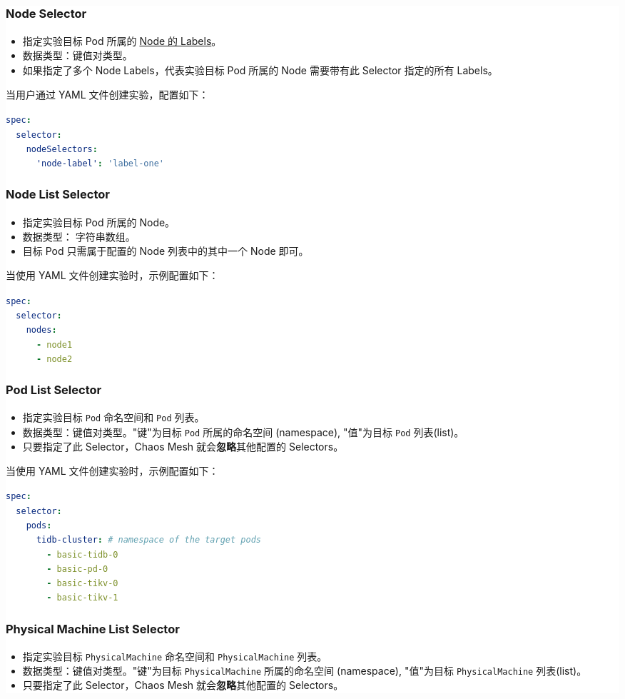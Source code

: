 ### Node Selector

- 指定实验目标 Pod 所属的 [Node 的 Labels](https://kubernetes.io/docs/tasks/configure-pod-container/assign-pods-nodes/)。
- 数据类型：键值对类型。
- 如果指定了多个 Node Labels，代表实验目标 Pod 所属的 Node 需要带有此 Selector 指定的所有 Labels。

当用户通过 YAML 文件创建实验，配置如下：

```yaml
spec:
  selector:
    nodeSelectors:
      'node-label': 'label-one'
```

### Node List Selector

- 指定实验目标 Pod 所属的 Node。
- 数据类型： 字符串数组。
- 目标 Pod 只需属于配置的 Node 列表中的其中一个 Node 即可。

当使用 YAML 文件创建实验时，示例配置如下：

```yaml
spec:
  selector:
    nodes:
      - node1
      - node2
```

### Pod List Selector

- 指定实验目标 `Pod` 命名空间和 `Pod` 列表。
- 数据类型：键值对类型。"键"为目标 `Pod` 所属的命名空间 (namespace), "值"为目标 `Pod` 列表(list)。
- 只要指定了此 Selector，Chaos Mesh 就会**忽略**其他配置的 Selectors。

当使用 YAML 文件创建实验时，示例配置如下：

```yaml
spec:
  selector:
    pods:
      tidb-cluster: # namespace of the target pods
        - basic-tidb-0
        - basic-pd-0
        - basic-tikv-0
        - basic-tikv-1
```

### Physical Machine List Selector

- 指定实验目标 `PhysicalMachine` 命名空间和 `PhysicalMachine` 列表。
- 数据类型：键值对类型。"键"为目标 `PhysicalMachine` 所属的命名空间 (namespace), "值"为目标 `PhysicalMachine` 列表(list)。
- 只要指定了此 Selector，Chaos Mesh 就会**忽略**其他配置的 Selectors。
